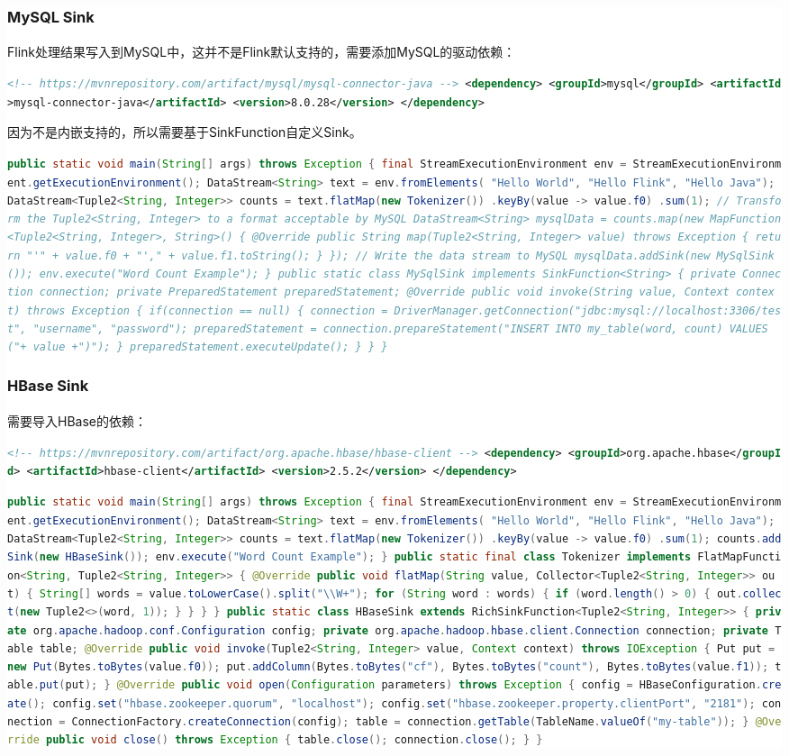 ### MySQL Sink

Flink处理结果写入到MySQL中，这并不是Flink默认支持的，需要添加MySQL的驱动依赖：

```xml
<!-- https://mvnrepository.com/artifact/mysql/mysql-connector-java --> <dependency> <groupId>mysql</groupId> <artifactId>mysql-connector-java</artifactId> <version>8.0.28</version> </dependency>
```

因为不是内嵌支持的，所以需要基于SinkFunction自定义Sink。

```java
public static void main(String[] args) throws Exception { final StreamExecutionEnvironment env = StreamExecutionEnvironment.getExecutionEnvironment(); DataStream<String> text = env.fromElements( "Hello World", "Hello Flink", "Hello Java"); DataStream<Tuple2<String, Integer>> counts = text.flatMap(new Tokenizer()) .keyBy(value -> value.f0) .sum(1); // Transform the Tuple2<String, Integer> to a format acceptable by MySQL DataStream<String> mysqlData = counts.map(new MapFunction<Tuple2<String, Integer>, String>() { @Override public String map(Tuple2<String, Integer> value) throws Exception { return "'" + value.f0 + "'," + value.f1.toString(); } }); // Write the data stream to MySQL mysqlData.addSink(new MySqlSink()); env.execute("Word Count Example"); } public static class MySqlSink implements SinkFunction<String> { private Connection connection; private PreparedStatement preparedStatement; @Override public void invoke(String value, Context context) throws Exception { if(connection == null) { connection = DriverManager.getConnection("jdbc:mysql://localhost:3306/test", "username", "password"); preparedStatement = connection.prepareStatement("INSERT INTO my_table(word, count) VALUES("+ value +")"); } preparedStatement.executeUpdate(); } } }
```

### HBase Sink

需要导入HBase的依赖：

```xml
<!-- https://mvnrepository.com/artifact/org.apache.hbase/hbase-client --> <dependency> <groupId>org.apache.hbase</groupId> <artifactId>hbase-client</artifactId> <version>2.5.2</version> </dependency>
```

```java
public static void main(String[] args) throws Exception { final StreamExecutionEnvironment env = StreamExecutionEnvironment.getExecutionEnvironment(); DataStream<String> text = env.fromElements( "Hello World", "Hello Flink", "Hello Java"); DataStream<Tuple2<String, Integer>> counts = text.flatMap(new Tokenizer()) .keyBy(value -> value.f0) .sum(1); counts.addSink(new HBaseSink()); env.execute("Word Count Example"); } public static final class Tokenizer implements FlatMapFunction<String, Tuple2<String, Integer>> { @Override public void flatMap(String value, Collector<Tuple2<String, Integer>> out) { String[] words = value.toLowerCase().split("\\W+"); for (String word : words) { if (word.length() > 0) { out.collect(new Tuple2<>(word, 1)); } } } } public static class HBaseSink extends RichSinkFunction<Tuple2<String, Integer>> { private org.apache.hadoop.conf.Configuration config; private org.apache.hadoop.hbase.client.Connection connection; private Table table; @Override public void invoke(Tuple2<String, Integer> value, Context context) throws IOException { Put put = new Put(Bytes.toBytes(value.f0)); put.addColumn(Bytes.toBytes("cf"), Bytes.toBytes("count"), Bytes.toBytes(value.f1)); table.put(put); } @Override public void open(Configuration parameters) throws Exception { config = HBaseConfiguration.create(); config.set("hbase.zookeeper.quorum", "localhost"); config.set("hbase.zookeeper.property.clientPort", "2181"); connection = ConnectionFactory.createConnection(config); table = connection.getTable(TableName.valueOf("my-table")); } @Override public void close() throws Exception { table.close(); connection.close(); } }
```
